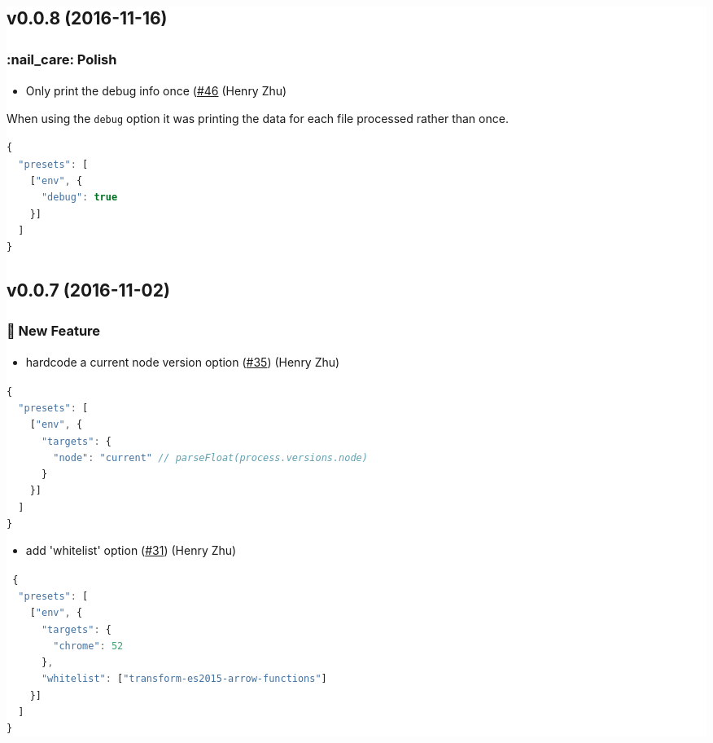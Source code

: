 ## v0.0.8 \(2016-11-16\)

### :nail\_care: Polish

* Only print the debug info once \([\#46](https://github.com/babel/babel-preset-env/pull/46) \(Henry Zhu\)

When using the `debug` option it was printing the data for each file processed rather than once.

```javascript
{
  "presets": [
    ["env", {
      "debug": true
    }]
  ]
}
```

## v0.0.7 \(2016-11-02\)

### :rocket: New Feature

* hardcode a current node version option \([\#35](https://github.com/babel/babel-preset-env/pull/35)\) \(Henry Zhu\)

```javascript
{
  "presets": [
    ["env", {
      "targets": {
        "node": "current" // parseFloat(process.versions.node)
      }
    }]
  ]
}
```

* add 'whitelist' option \([\#31](https://github.com/babel/babel-preset-env/pull/31)\) \(Henry Zhu\)

```javascript
 {
  "presets": [
    ["env", {
      "targets": {
        "chrome": 52
      },
      "whitelist": ["transform-es2015-arrow-functions"]
    }]
  ]
}
```
